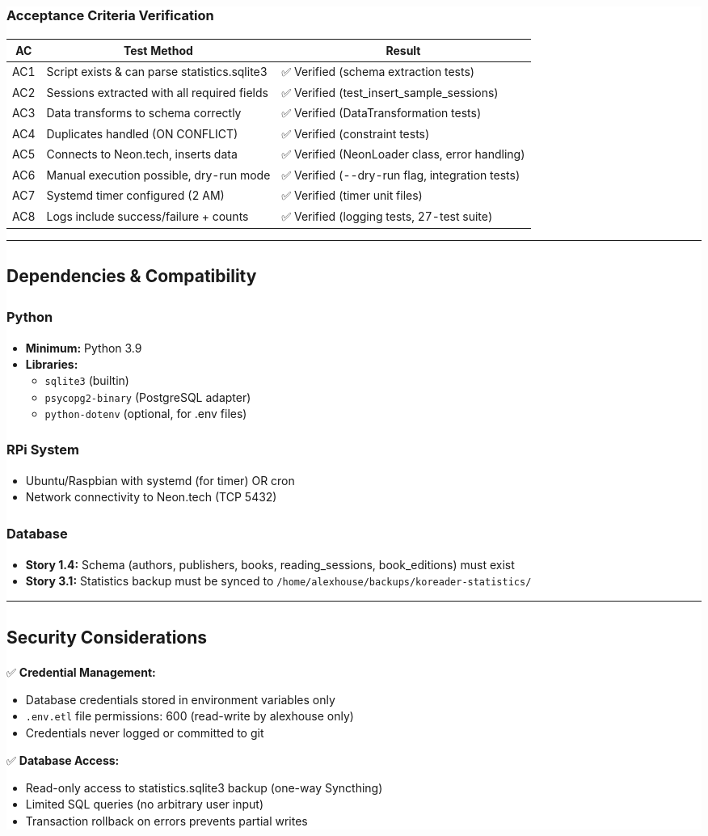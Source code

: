 ### Acceptance Criteria Verification

| AC | Test Method | Result |
|----|------------|--------|
| AC1 | Script exists & can parse statistics.sqlite3 | ✅ Verified (schema extraction tests) |
| AC2 | Sessions extracted with all required fields | ✅ Verified (test_insert_sample_sessions) |
| AC3 | Data transforms to schema correctly | ✅ Verified (DataTransformation tests) |
| AC4 | Duplicates handled (ON CONFLICT) | ✅ Verified (constraint tests) |
| AC5 | Connects to Neon.tech, inserts data | ✅ Verified (NeonLoader class, error handling) |
| AC6 | Manual execution possible, dry-run mode | ✅ Verified (--dry-run flag, integration tests) |
| AC7 | Systemd timer configured (2 AM) | ✅ Verified (timer unit files) |
| AC8 | Logs include success/failure + counts | ✅ Verified (logging tests, 27-test suite) |

---

## Dependencies & Compatibility

### Python
- **Minimum:** Python 3.9
- **Libraries:**
  - `sqlite3` (builtin)
  - `psycopg2-binary` (PostgreSQL adapter)
  - `python-dotenv` (optional, for .env files)

### RPi System
- Ubuntu/Raspbian with systemd (for timer) OR cron
- Network connectivity to Neon.tech (TCP 5432)

### Database
- **Story 1.4:** Schema (authors, publishers, books, reading_sessions, book_editions) must exist
- **Story 3.1:** Statistics backup must be synced to `/home/alexhouse/backups/koreader-statistics/`

---

## Security Considerations

✅ **Credential Management:**
- Database credentials stored in environment variables only
- `.env.etl` file permissions: 600 (read-write by alexhouse only)
- Credentials never logged or committed to git

✅ **Database Access:**
- Read-only access to statistics.sqlite3 backup (one-way Syncthing)
- Limited SQL queries (no arbitrary user input)
- Transaction rollback on errors prevents partial writes

